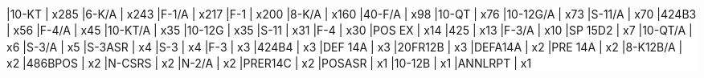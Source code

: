 |10-KT		| x285
|6-K/A		| x243
|F-1/A		| x217
|F-1		| x200
|8-K/A		| x160
|40-F/A		| x98
|10-QT		| x76
|10-12G/A	| x73
|S-11/A		| x70
|424B3		| x56
|F-4/A		| x45
|10-KT/A	| x35
|10-12G		| x35
|S-11		| x31
|F-4		| x30
|POS EX		| x14
|425		| x13
|F-3/A		| x10
|SP 15D2	| x7
|10-QT/A	| x6
|S-3/A		| x5
|S-3ASR		| x4
|S-3		| x4
|F-3		| x3
|424B4		| x3
|DEF 14A	| x3
|20FR12B	| x3
|DEFA14A	| x2
|PRE 14A	| x2
|8-K12B/A	| x2
|486BPOS	| x2
|N-CSRS		| x2
|N-2/A		| x2
|PRER14C	| x2
|POSASR		| x1
|10-12B		| x1
|ANNLRPT	| x1